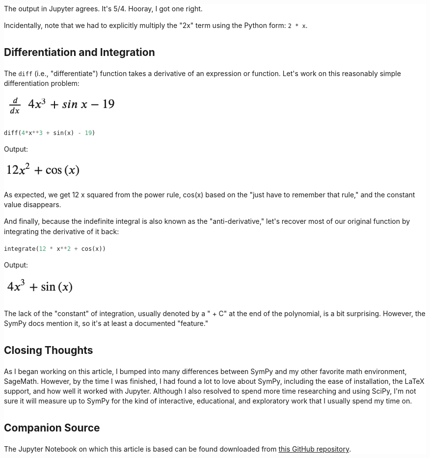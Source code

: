 The output in Jupyter agrees. It's 5/4. Hooray, I got one right.

Incidentally, note that we had to explicitly multiply the "2x" term using the Python form: `2 * x`.

## Differentiation and Integration

The `diff` (i.e., "differentiate") function takes a derivative of an expression or function. Let's work on this reasonably simple differentiation problem:

![](images/image-29.png)

```python
diff(4*x**3 + sin(x) - 19)
```

Output:

![](images/image-30.png)

As expected, we get 12 x squared from the power rule, cos(x) based on the "just have to remember that rule," and the constant value disappears.

And finally, because the indefinite integral is also known as the "anti-derivative," let's recover most of our original function by integrating the derivative of it back:

```python
integrate(12 * x**2 + cos(x))
```

Output:

![](images/image-31.png)

The lack of the "constant" of integration, usually denoted by a " + C" at the end of the polynomial, is a bit surprising. However, the SymPy docs mention it, so it's at least a documented "feature."

## Closing Thoughts

As I began working on this article, I bumped into many differences between SymPy and my other favorite math environment, SageMath. However, by the time I was finished, I had found a lot to love about SymPy, including the ease of installation, the LaTeX support, and how well it worked with Jupyter. Although I also resolved to spend more time researching and using SciPy, I'm not sure it will measure up to SymPy for the kind of interactive, educational, and exploratory work that I usually spend my time on.

## Companion Source

The Jupyter Notebook on which this article is based can be found downloaded from [this GitHub repository](https://github.com/CodeSolid/sympy-tutorial/).
